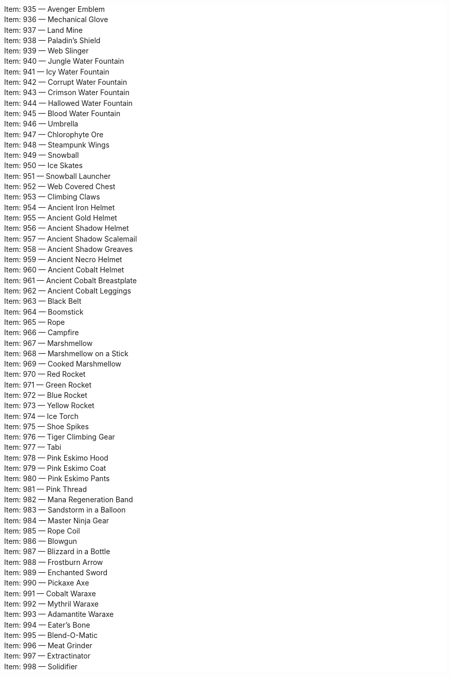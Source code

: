 Item: 935 — Avenger Emblem	<br/>
Item: 936 — Mechanical Glove	<br/>
Item: 937 — Land Mine	<br/>
Item: 938 — Paladin’s Shield	<br/>
Item: 939 — Web Slinger	<br/>
Item: 940 — Jungle Water Fountain	<br/>
Item: 941 — Icy Water Fountain	<br/>
Item: 942 — Corrupt Water Fountain	<br/>
Item: 943 — Crimson Water Fountain	<br/>
Item: 944 — Hallowed Water Fountain	<br/>
Item: 945 — Blood Water Fountain	<br/>
Item: 946 — Umbrella	<br/>
Item: 947 — Chlorophyte Ore	<br/>
Item: 948 — Steampunk Wings	<br/>
Item: 949 — Snowball	<br/>
Item: 950 — Ice Skates	<br/>
Item: 951 — Snowball Launcher	<br/>
Item: 952 — Web Covered Chest	<br/>
Item: 953 — Climbing Claws	<br/>
Item: 954 — Ancient Iron Helmet	<br/>
Item: 955 — Ancient Gold Helmet	<br/>
Item: 956 — Ancient Shadow Helmet	<br/>
Item: 957 — Ancient Shadow Scalemail	<br/>
Item: 958 — Ancient Shadow Greaves	<br/>
Item: 959 — Ancient Necro Helmet	<br/>
Item: 960 — Ancient Cobalt Helmet	<br/>
Item: 961 — Ancient Cobalt Breastplate	<br/>
Item: 962 — Ancient Cobalt Leggings	<br/>
Item: 963 — Black Belt	<br/>
Item: 964 — Boomstick	<br/>
Item: 965 — Rope	<br/>
Item: 966 — Campfire	<br/>
Item: 967 — Marshmellow	<br/>
Item: 968 — Marshmellow on a Stick	<br/>
Item: 969 — Cooked Marshmellow	<br/>
Item: 970 — Red Rocket	<br/>
Item: 971 — Green Rocket	<br/>
Item: 972 — Blue Rocket	<br/>
Item: 973 — Yellow Rocket	<br/>
Item: 974 — Ice Torch	<br/>
Item: 975 — Shoe Spikes	<br/>
Item: 976 — Tiger Climbing Gear	<br/>
Item: 977 — Tabi	<br/>
Item: 978 — Pink Eskimo Hood	<br/>
Item: 979 — Pink Eskimo Coat	<br/>
Item: 980 — Pink Eskimo Pants	<br/>
Item: 981 — Pink Thread	<br/>
Item: 982 — Mana Regeneration Band	<br/>
Item: 983 — Sandstorm in a Balloon	<br/>
Item: 984 — Master Ninja Gear	<br/>
Item: 985 — Rope Coil	<br/>
Item: 986 — Blowgun	<br/>
Item: 987 — Blizzard in a Bottle	<br/>
Item: 988 — Frostburn Arrow	<br/>
Item: 989 — Enchanted Sword	<br/>
Item: 990 — Pickaxe Axe	<br/>
Item: 991 — Cobalt Waraxe	<br/>
Item: 992 — Mythril Waraxe	<br/>
Item: 993 — Adamantite Waraxe	<br/>
Item: 994 — Eater’s Bone	<br/>
Item: 995 — Blend-O-Matic	<br/>
Item: 996 — Meat Grinder	<br/>
Item: 997 — Extractinator	<br/>
Item: 998 — Solidifier	<br/>